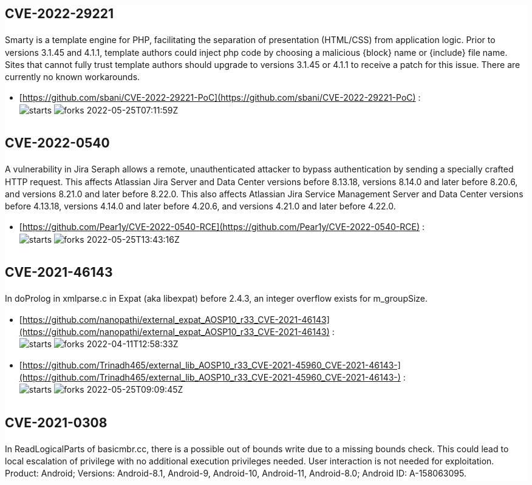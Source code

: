 ## CVE-2022-29221
 Smarty is a template engine for PHP, facilitating the separation of presentation (HTML/CSS) from application logic. Prior to versions 3.1.45 and 4.1.1, template authors could inject php code by choosing a malicious {block} name or {include} file name. Sites that cannot fully trust template authors should upgrade to versions 3.1.45 or 4.1.1 to receive a patch for this issue. There are currently no known workarounds.

- [https://github.com/sbani/CVE-2022-29221-PoC](https://github.com/sbani/CVE-2022-29221-PoC) :  
![starts](https://img.shields.io/github/stars/sbani/CVE-2022-29221-PoC.svg) 
![forks](https://img.shields.io/github/forks/sbani/CVE-2022-29221-PoC.svg) 
2022-05-25T07:11:59Z

## CVE-2022-0540
 A vulnerability in Jira Seraph allows a remote, unauthenticated attacker to bypass authentication by sending a specially crafted HTTP request. This affects Atlassian Jira Server and Data Center versions before 8.13.18, versions 8.14.0 and later before 8.20.6, and versions 8.21.0 and later before 8.22.0. This also affects Atlassian Jira Service Management Server and Data Center versions before 4.13.18, versions 4.14.0 and later before 4.20.6, and versions 4.21.0 and later before 4.22.0.

- [https://github.com/Pear1y/CVE-2022-0540-RCE](https://github.com/Pear1y/CVE-2022-0540-RCE) :  
![starts](https://img.shields.io/github/stars/Pear1y/CVE-2022-0540-RCE.svg) 
![forks](https://img.shields.io/github/forks/Pear1y/CVE-2022-0540-RCE.svg) 
2022-05-25T13:43:16Z

## CVE-2021-46143
 In doProlog in xmlparse.c in Expat (aka libexpat) before 2.4.3, an integer overflow exists for m_groupSize.

- [https://github.com/nanopathi/external_expat_AOSP10_r33_CVE-2021-46143](https://github.com/nanopathi/external_expat_AOSP10_r33_CVE-2021-46143) :  
![starts](https://img.shields.io/github/stars/nanopathi/external_expat_AOSP10_r33_CVE-2021-46143.svg) 
![forks](https://img.shields.io/github/forks/nanopathi/external_expat_AOSP10_r33_CVE-2021-46143.svg) 
2022-04-11T12:58:33Z

- [https://github.com/Trinadh465/external_lib_AOSP10_r33_CVE-2021-45960_CVE-2021-46143-](https://github.com/Trinadh465/external_lib_AOSP10_r33_CVE-2021-45960_CVE-2021-46143-) :  
![starts](https://img.shields.io/github/stars/Trinadh465/external_lib_AOSP10_r33_CVE-2021-45960_CVE-2021-46143-.svg) 
![forks](https://img.shields.io/github/forks/Trinadh465/external_lib_AOSP10_r33_CVE-2021-45960_CVE-2021-46143-.svg) 
2022-05-25T09:09:45Z

## CVE-2021-0308
 In ReadLogicalParts of basicmbr.cc, there is a possible out of bounds write due to a missing bounds check. This could lead to local escalation of privilege with no additional execution privileges needed. User interaction is not needed for exploitation. Product: Android; Versions: Android-8.1, Android-9, Android-10, Android-11, Android-8.0; Android ID: A-158063095.
